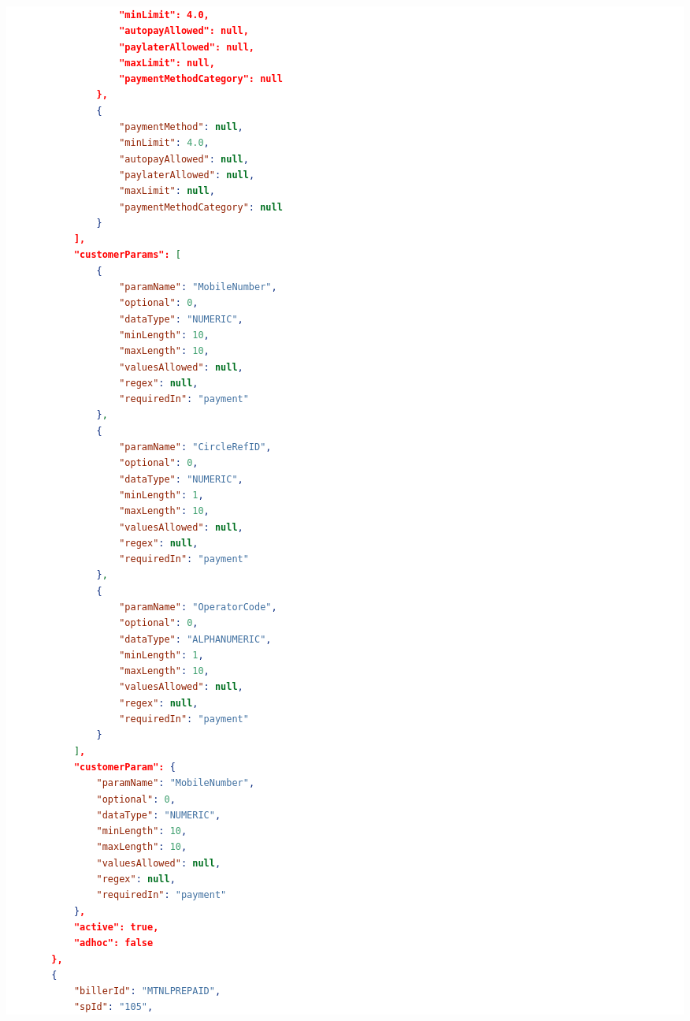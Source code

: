 ```json
                    "minLimit": 4.0,
                    "autopayAllowed": null,
                    "paylaterAllowed": null,
                    "maxLimit": null,
                    "paymentMethodCategory": null
                },
                {
                    "paymentMethod": null,
                    "minLimit": 4.0,
                    "autopayAllowed": null,
                    "paylaterAllowed": null,
                    "maxLimit": null,
                    "paymentMethodCategory": null
                }
            ],
            "customerParams": [
                {
                    "paramName": "MobileNumber",
                    "optional": 0,
                    "dataType": "NUMERIC",
                    "minLength": 10,
                    "maxLength": 10,
                    "valuesAllowed": null,
                    "regex": null,
                    "requiredIn": "payment"
                },
                {
                    "paramName": "CircleRefID",
                    "optional": 0,
                    "dataType": "NUMERIC",
                    "minLength": 1,
                    "maxLength": 10,
                    "valuesAllowed": null,
                    "regex": null,
                    "requiredIn": "payment"
                },
                {
                    "paramName": "OperatorCode",
                    "optional": 0,
                    "dataType": "ALPHANUMERIC",
                    "minLength": 1,
                    "maxLength": 10,
                    "valuesAllowed": null,
                    "regex": null,
                    "requiredIn": "payment"
                }
            ],
            "customerParam": {
                "paramName": "MobileNumber",
                "optional": 0,
                "dataType": "NUMERIC",
                "minLength": 10,
                "maxLength": 10,
                "valuesAllowed": null,
                "regex": null,
                "requiredIn": "payment"
            },
            "active": true,
            "adhoc": false
        },
        {
            "billerId": "MTNLPREPAID",
            "spId": "105",
```